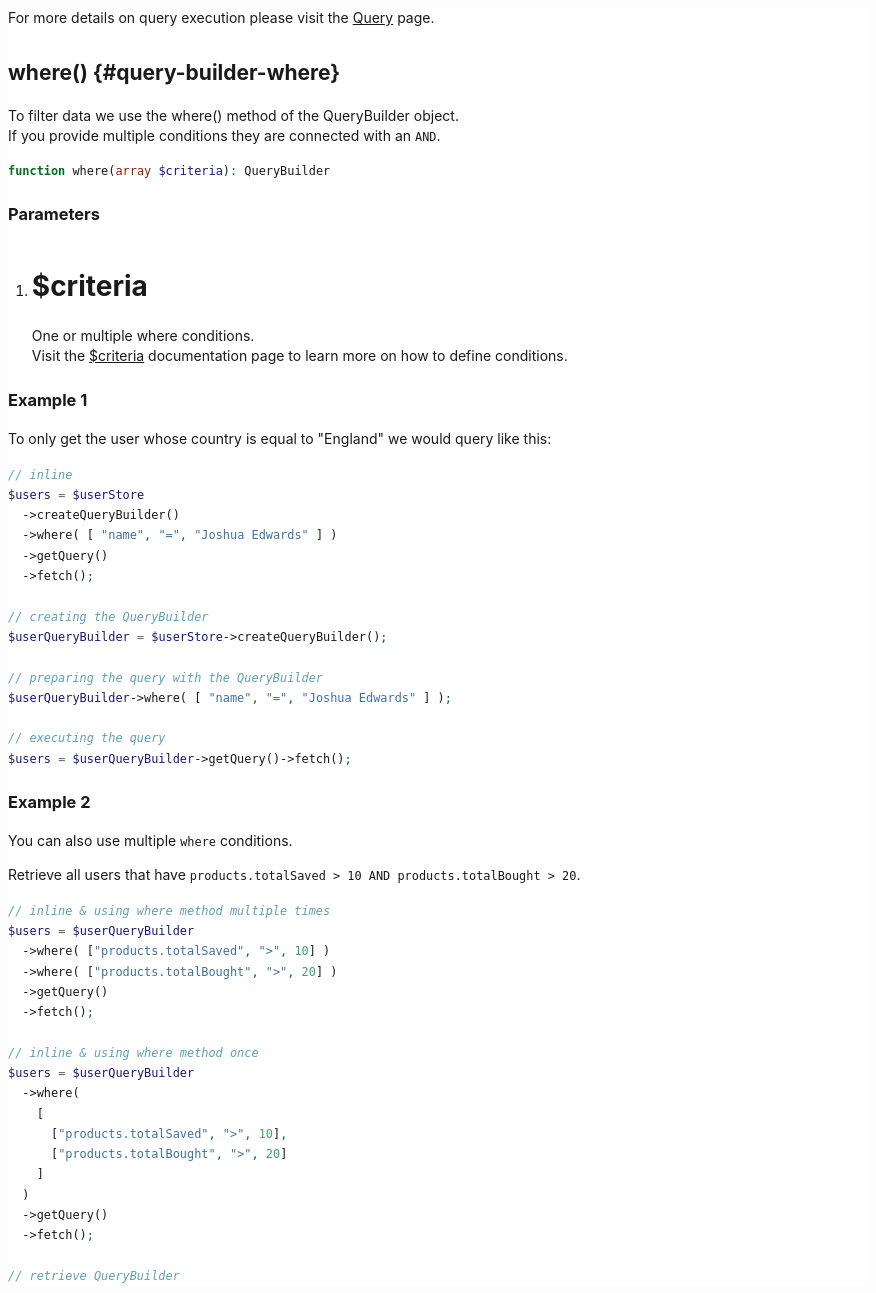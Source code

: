 For more details on query execution please visit the <a class="gotoblock" href="/#/query">Query</a> page.

## where() {#query-builder-where}

To filter data we use the where() method of the QueryBuilder object.<br/>If you provide multiple conditions they are connected with an `AND`.

```php
function where(array $criteria): QueryBuilder
```

### Parameters

1. # $criteria
   One or multiple where conditions.<br/>
   Visit the <a class="gotoblock" href="#/criteria">$criteria</a> documentation page to learn more on how to define conditions.

### Example 1

To only get the user whose country is equal to "England" we would query like this:

```php
// inline
$users = $userStore
  ->createQueryBuilder()
  ->where( [ "name", "=", "Joshua Edwards" ] )
  ->getQuery()
  ->fetch();

// creating the QueryBuilder
$userQueryBuilder = $userStore->createQueryBuilder();

// preparing the query with the QueryBuilder
$userQueryBuilder->where( [ "name", "=", "Joshua Edwards" ] );

// executing the query
$users = $userQueryBuilder->getQuery()->fetch();
```

### Example 2

You can also use multiple `where` conditions.

Retrieve all users that have `products.totalSaved > 10 AND products.totalBought > 20`.

```php
// inline & using where method multiple times
$users = $userQueryBuilder
  ->where( ["products.totalSaved", ">", 10] )
  ->where( ["products.totalBought", ">", 20] )
  ->getQuery()
  ->fetch();

// inline & using where method once
$users = $userQueryBuilder
  ->where(
    [
      ["products.totalSaved", ">", 10],
      ["products.totalBought", ">", 20]
    ]
  )
  ->getQuery()
  ->fetch();

// retrieve QueryBuilder
```